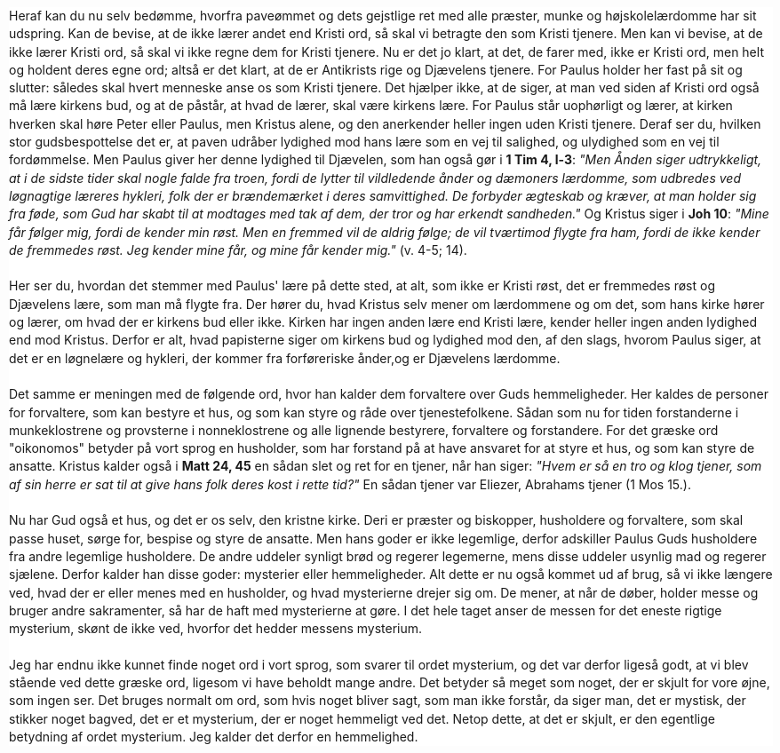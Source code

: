 Heraf kan du nu selv bedømme, hvorfra paveømmet og dets gejstlige ret med alle præster, munke og højskolelærdomme har sit udspring. Kan de bevise, at de ikke lærer andet end Kristi ord, så skal vi betragte den som Kristi tjenere. Men kan vi bevise, at de ikke lærer Kristi ord, så skal vi ikke regne dem for Kristi tjenere. Nu er det jo klart, at det, de farer med, ikke er Kristi ord, men helt og holdent deres egne ord; altså er det klart, at de er Antikrists rige og Djævelens tjenere. For Paulus holder her fast på sit og slutter: således skal hvert menneske anse os som Kristi tjenere. Det hjælper ikke, at de siger, at man ved siden af Kristi ord også må lære kirkens bud, og at de påstår, at hvad de lærer, skal være kirkens lære. For Paulus står uophørligt og lærer, at kirken hverken skal høre Peter eller Paulus, men Kristus alene, og den anerkender heller ingen uden Kristi tjenere. Deraf ser du, hvilken stor gudsbespottelse det er, at paven udråber lydighed mod hans lære som en vej til salighed, og ulydighed som en vej til fordømmelse. Men Paulus giver her denne lydighed til Djævelen, som han også gør i **1 Tim 4, l-3**: *"Men Ånden siger udtrykkeligt, at i de sidste tider skal nogle falde fra troen, fordi de lytter til vildledende ånder og dæmoners lærdomme, som udbredes ved løgnagtige læreres hykleri, folk der er brændemærket i deres samvittighed. De forbyder ægteskab og kræver, at man holder sig fra føde, som Gud har skabt til at modtages med tak af dem, der tror og har erkendt sandheden."* Og Kristus siger i **Joh 10**: *"Mine får følger mig, fordi de kender min røst. Men en fremmed vil de aldrig følge; de vil tværtimod flygte fra ham, fordi de ikke kender de fremmedes røst. Jeg kender mine får, og mine får kender mig."* (v. 4-5; 14).  
&nbsp;  
Her ser du, hvordan det stemmer med Paulus' lære på dette sted, at alt, som ikke er Kristi røst, det er fremmedes røst og Djævelens lære, som man må flygte fra. Der hører du, hvad Kristus selv mener om lærdommene og om det, som hans kirke hører og lærer, om hvad der er kirkens bud eller ikke. Kirken har ingen anden lære end Kristi lære, kender heller ingen anden lydighed end mod Kristus. Derfor er alt, hvad papisterne siger om kirkens bud og lydighed mod den, af den slags, hvorom Paulus siger, at det er en løgnelære og hykleri, der kommer fra forføreriske ånder,og er Djævelens lærdomme.  
&nbsp;  
Det samme er meningen med de følgende ord, hvor han kalder dem forvaltere over Guds hemmeligheder. Her kaldes de personer for forvaltere, som kan bestyre et hus, og som kan styre og råde over tjenestefolkene. Sådan som nu for tiden forstanderne i munkeklostrene og provsterne i nonneklostrene og alle lignende bestyrere, forvaltere og forstandere. For det græske ord "oikonomos" betyder på vort sprog en husholder, som har forstand på at have ansvaret for at styre et hus, og som kan styre de ansatte. Kristus kalder også i **Matt 24, 45** en sådan slet og ret for en tjener, når han siger: *"Hvem er så en tro og klog tjener, som af sin herre er sat til at give hans folk deres kost i rette tid?"* En sådan tjener var Eliezer, Abrahams tjener (1 Mos 15.).  
&nbsp;  
Nu har Gud også et hus, og det er os selv, den kristne kirke. Deri er præster og biskopper, husholdere og forvaltere, som skal passe huset, sørge for, bespise og styre de ansatte. Men hans goder er ikke legemlige, derfor adskiller Paulus Guds husholdere fra andre legemlige husholdere. De andre uddeler synligt brød og regerer legemerne, mens disse ud­deler usynlig mad og regerer sjælene. Derfor kalder han disse goder: mysterier eller hemmeligheder. Alt dette er nu også kommet ud af brug, så vi ikke længere ved, hvad der er eller menes med en husholder, og hvad mysterierne drejer sig om. De mener, at når de døber, holder messe og bruger andre sakramenter, så har de haft med mysterierne at gøre. I det hele taget anser de messen for det eneste rigtige mysterium, skønt de ikke ved, hvorfor det hedder messens mysterium.  
&nbsp;  
Jeg har endnu ikke kunnet finde noget ord i vort sprog, som svarer til ordet mysterium, og det var derfor ligeså godt, at vi blev stående ved dette græske ord, ligesom vi have beholdt mange andre. Det betyder så meget som noget, der er skjult for vore øjne, som ingen ser. Det bruges normalt om ord, som hvis noget bliver sagt, som man ikke forstår, da siger man, det er mystisk, der stikker noget bagved, det er et mysterium, der er noget hemmeligt ved det. Netop dette, at det er skjult, er den egentlige betydning af ordet mysterium. Jeg kalder det derfor en hemme­lighed.

